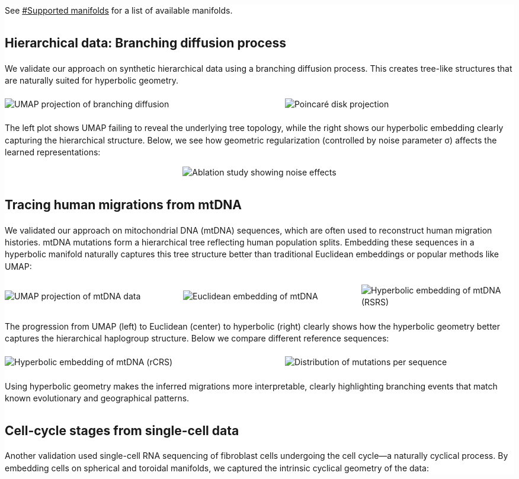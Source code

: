 See [#Supported manifolds](#supported-manifolds) for a list of available manifolds.

## Hierarchical data: Branching diffusion process

We validate our approach on synthetic hierarchical data using a branching diffusion process. This creates tree-like structures that are naturally suited for hyperbolic geometry.

<div style="display: flex; justify-content: space-between; align-items: center; margin: 20px 0;">
<img src="/posts/images/rgd/final_synth_umap_cbar.png" alt="UMAP projection of branching diffusion" style="width: 45%; height: auto;" class="hue-b">
<img src="/posts/images/rgd/final_synth_0.5std2_nogrid.png" alt="Poincaré disk projection" style="width: 45%; height: auto;" class="hue-b">
</div>

The left plot shows UMAP failing to reveal the underlying tree topology, while the right shows our hyperbolic embedding clearly capturing the hierarchical structure. Below, we see how geometric regularization (controlled by noise parameter σ) affects the learned representations:

<div style="text-align: center;">
<img src="/posts/images/rgd/synth_ablation_nooutline.png" alt="Ablation study showing noise effects" style="width: 70%; height: auto;" class="hue-b">
</div>

## Tracing human migrations from mtDNA

We validated our approach on mitochondrial DNA (mtDNA) sequences, which are often used to reconstruct human migration histories. mtDNA mutations form a hierarchical tree reflecting human population splits. Embedding these sequences in a hyperbolic manifold naturally captures this tree structure better than traditional Euclidean embeddings or popular methods like UMAP:

<div style="display: flex; justify-content: space-between; align-items: center; margin: 20px 0;">
<img src="/posts/images/rgd/final_hmtdna_rsrs_umap2.png" alt="UMAP projection of mtDNA data" style="width: 30%; height: auto;" class="hue-b">
<img src="/posts/images/rgd/final_hmtdna_rsrs_eucl.png" alt="Euclidean embedding of mtDNA" style="width: 30%; height: auto;" class="hue-b">
<img src="/posts/images/rgd/final_hmtdna_rsrs0.5std.png" alt="Hyperbolic embedding of mtDNA (RSRS)" style="width: 30%; height: auto;" class="hue-b">
</div>

The progression from UMAP (left) to Euclidean (center) to hyperbolic (right) clearly shows how the hyperbolic geometry better captures the hierarchical haplogroup structure. Below we compare different reference sequences:

<div style="display: flex; justify-content: space-between; align-items: center; margin: 20px 0;">
<img src="/posts/images/rgd/final_hmtdna_rcrs0.5std.png" alt="Hyperbolic embedding of mtDNA (rCRS)" style="width: 45%; height: auto;" class="hue-b">
<img src="/posts/images/rgd/hmtdna_distributions.png" alt="Distribution of mutations per sequence" style="width: 45%; height: auto;" class="hue-b">
</div>

Using hyperbolic geometry makes the inferred migrations more interpretable, clearly highlighting branching events that match known evolutionary and geographical patterns.

## Cell-cycle stages from single-cell data

Another validation used single-cell RNA sequencing of fibroblast cells undergoing the cell cycle—a naturally cyclical process. By embedding cells on spherical and toroidal manifolds, we captured the intrinsic cyclical geometry of the data:
